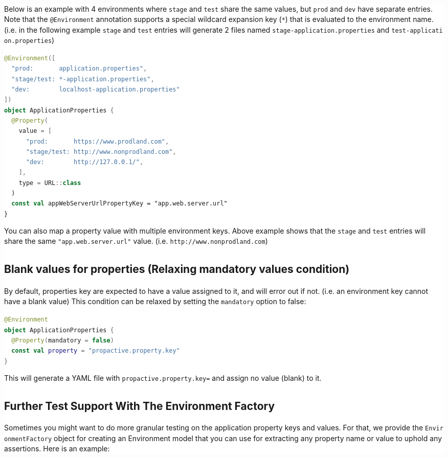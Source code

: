 Below is an example with 4 environments where `stage` and `test` share the same values, but `prod` and `dev` have 
separate entries. Note that the `@Environment` annotation supports a special wildcard expansion key (`*`) that is evaluated
to the environment name. (i.e. in the following example `stage` and `test` entries will generate 2 files named 
`stage-application.properties` and `test-application.properties`)

```kotlin
@Environment([
  "prod:       application.properties",
  "stage/test: *-application.properties",
  "dev:        localhost-application.properties"
])
object ApplicationProperties {
  @Property(
    value = [
      "prod:       https://www.prodland.com",
      "stage/test: http://www.nonprodland.com",
      "dev:        http://127.0.0.1/",
    ],
    type = URL::class
  )
  const val appWebServerUrlPropertyKey = "app.web.server.url"
}
```

You can also map a property value with multiple environment keys. Above example shows that the `stage` and `test` entries
will share the same `"app.web.server.url"` value. (i.e. `http://www.nonprodland.com`)

## Blank values for properties (Relaxing mandatory values condition)

By default, properties key are expected to have a value assigned to it, and will error out if not. (i.e. an environment key cannot 
have a blank value) This condition can be relaxed by setting the `mandatory` option to false:

```kotlin
@Environment
object ApplicationProperties {
  @Property(mandatory = false)
  const val property = "propactive.property.key"
}
```

This will generate a YAML file with `propactive.property.key=` and assign no value (blank) to it.

## Further Test Support With The Environment Factory

Sometimes you might want to do more granular testing on the application property keys and values. For that,
we provide the `EnvironmentFactory` object for creating an Environment model that you can use for extracting
any property name or value to uphold any assertions. Here is an example:
